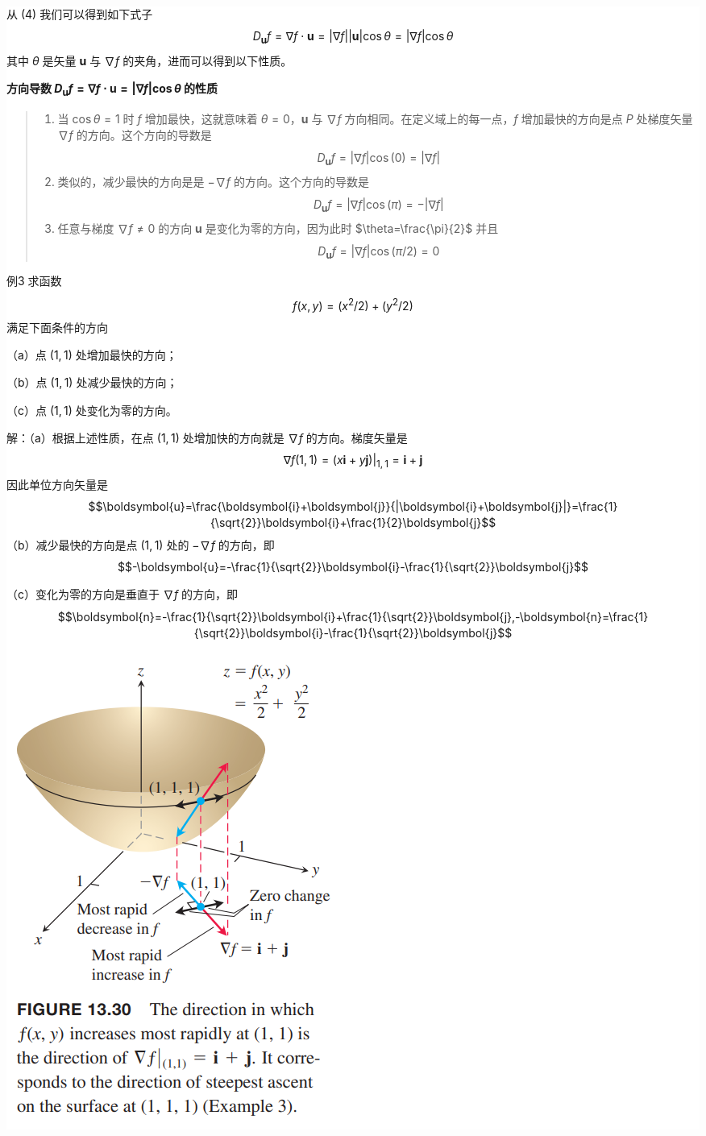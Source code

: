 从 $(4)$ 我们可以得到如下式子
$$D_{\boldsymbol{u}}f=\nabla f\cdot\boldsymbol{u}=|\nabla f||\boldsymbol{u}|\cos\theta=|\nabla f|\cos\theta$$
其中 $\theta$ 是矢量 $\boldsymbol{u}$ 与 $\nabla f$ 的夹角，进而可以得到以下性质。

**方向导数 $D_{\boldsymbol{u}}f=\nabla f\cdot\boldsymbol{u}=|\nabla f|\cos\theta$ 的性质**
> 1. 当 $\cos\theta=1$ 时 $f$ 增加最快，这就意味着 $\theta=0$，$\boldsymbol{u}$ 与 $\nabla f$ 方向相同。在定义域上的每一点，$f$ 增加最快的方向是点 $P$ 处梯度矢量 $\nabla f$ 的方向。这个方向的导数是
> $$D_{\boldsymbol{u}}f=|\nabla f|\cos(0)=|\nabla f|$$
> 2. 类似的，减少最快的方向是是 $-\nabla f$ 的方向。这个方向的导数是
> $$D_{\boldsymbol{u}}f=|\nabla f|\cos(\pi)=-|\nabla f|$$
> 3. 任意与梯度 $\nabla f\neq 0$ 的方向 $\boldsymbol{u}$ 是变化为零的方向，因为此时 $\theta=\frac{\pi}{2}$ 并且
> $$D_{\boldsymbol{u}}f=|\nabla f|\cos(\pi/2)=0$$

例3 求函数
$$f(x,y)=(x^2/2)+(y^2/2)$$
满足下面条件的方向

（a）点 $(1,1)$ 处增加最快的方向；

（b）点 $(1,1)$ 处减少最快的方向；

（c）点 $(1,1)$ 处变化为零的方向。

解：（a）根据上述性质，在点 $(1,1)$ 处增加快的方向就是 $\nabla f$ 的方向。梯度矢量是
$$\nabla f(1,1)=(x\boldsymbol{i}+y\boldsymbol{j})|_{1,1}=\boldsymbol{i}+\boldsymbol{j}$$
因此单位方向矢量是
$$\boldsymbol{u}=\frac{\boldsymbol{i}+\boldsymbol{j}}{|\boldsymbol{i}+\boldsymbol{j}|}=\frac{1}{\sqrt{2}}\boldsymbol{i}+\frac{1}{2}\boldsymbol{j}$$
（b）减少最快的方向是点 $(1,1)$ 处的 $-\nabla f$ 的方向，即
$$-\boldsymbol{u}=-\frac{1}{\sqrt{2}}\boldsymbol{i}-\frac{1}{\sqrt{2}}\boldsymbol{j}$$

（c）变化为零的方向是垂直于 $\nabla f$ 的方向，即
$$\boldsymbol{n}=-\frac{1}{\sqrt{2}}\boldsymbol{i}+\frac{1}{\sqrt{2}}\boldsymbol{j},-\boldsymbol{n}=\frac{1}{\sqrt{2}}\boldsymbol{i}-\frac{1}{\sqrt{2}}\boldsymbol{j}$$

![](050.050.png)
